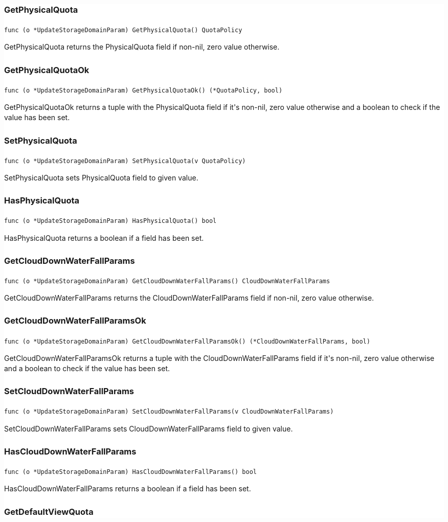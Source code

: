 ### GetPhysicalQuota

`func (o *UpdateStorageDomainParam) GetPhysicalQuota() QuotaPolicy`

GetPhysicalQuota returns the PhysicalQuota field if non-nil, zero value otherwise.

### GetPhysicalQuotaOk

`func (o *UpdateStorageDomainParam) GetPhysicalQuotaOk() (*QuotaPolicy, bool)`

GetPhysicalQuotaOk returns a tuple with the PhysicalQuota field if it's non-nil, zero value otherwise
and a boolean to check if the value has been set.

### SetPhysicalQuota

`func (o *UpdateStorageDomainParam) SetPhysicalQuota(v QuotaPolicy)`

SetPhysicalQuota sets PhysicalQuota field to given value.

### HasPhysicalQuota

`func (o *UpdateStorageDomainParam) HasPhysicalQuota() bool`

HasPhysicalQuota returns a boolean if a field has been set.

### GetCloudDownWaterFallParams

`func (o *UpdateStorageDomainParam) GetCloudDownWaterFallParams() CloudDownWaterFallParams`

GetCloudDownWaterFallParams returns the CloudDownWaterFallParams field if non-nil, zero value otherwise.

### GetCloudDownWaterFallParamsOk

`func (o *UpdateStorageDomainParam) GetCloudDownWaterFallParamsOk() (*CloudDownWaterFallParams, bool)`

GetCloudDownWaterFallParamsOk returns a tuple with the CloudDownWaterFallParams field if it's non-nil, zero value otherwise
and a boolean to check if the value has been set.

### SetCloudDownWaterFallParams

`func (o *UpdateStorageDomainParam) SetCloudDownWaterFallParams(v CloudDownWaterFallParams)`

SetCloudDownWaterFallParams sets CloudDownWaterFallParams field to given value.

### HasCloudDownWaterFallParams

`func (o *UpdateStorageDomainParam) HasCloudDownWaterFallParams() bool`

HasCloudDownWaterFallParams returns a boolean if a field has been set.

### GetDefaultViewQuota
